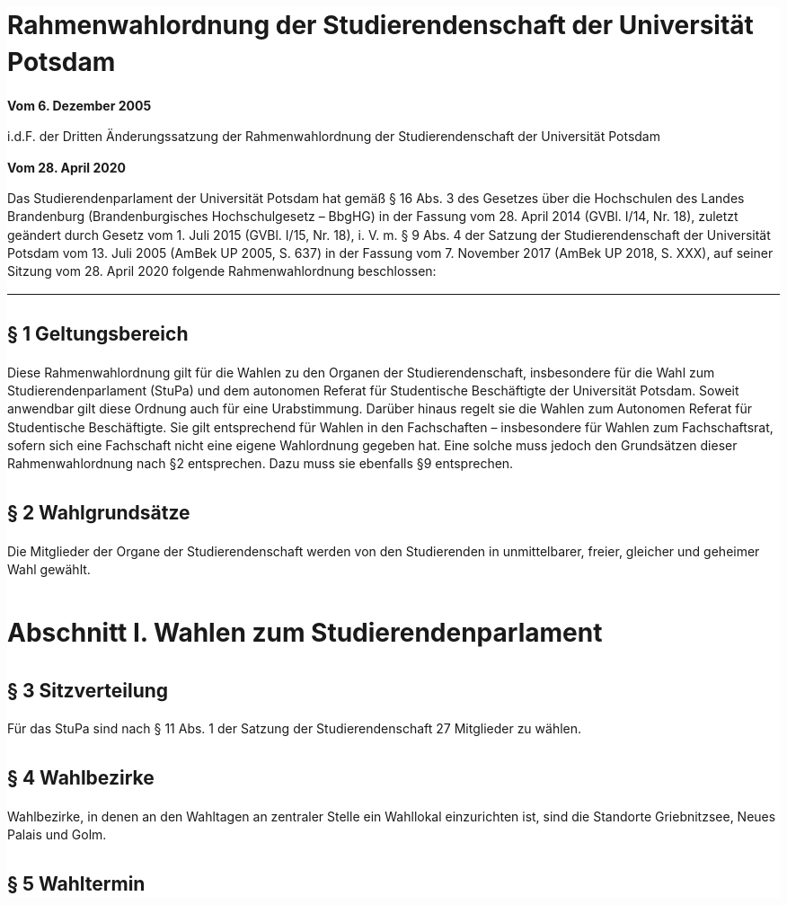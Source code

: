 # Rahmenwahlordnung der Studierendenschaft der Universität Potsdam
**Vom 6. Dezember 2005**

i.d.F. der Dritten Änderungssatzung der Rahmenwahlordnung der Studierendenschaft der Universität Potsdam

**Vom 28. April 2020**

Das Studierendenparlament der Universität Potsdam hat gemäß § 16 Abs. 3 des Gesetzes über die Hochschulen des Landes Brandenburg (Brandenburgisches Hochschulgesetz – BbgHG) in der Fassung vom 28. April 2014 (GVBl. I/14, Nr. 18), zuletzt geändert durch Gesetz vom 1. Juli 2015 (GVBl. I/15, Nr. 18), i. V. m. § 9 Abs. 4 der Satzung der Studierendenschaft der Universität Potsdam vom 13. Juli 2005 (AmBek UP 2005, S. 637) in der Fassung vom 7. November 2017 (AmBek UP 2018, S. XXX), auf seiner Sitzung vom 28. April 2020 folgende Rahmenwahlordnung beschlossen:


----------


## § 1 Geltungsbereich

Diese Rahmenwahlordnung gilt für die Wahlen zu den Organen der Studierendenschaft, insbesondere für die Wahl zum Studierendenparlament (StuPa) und dem autonomen Referat für Studentische Beschäftigte der Universität Potsdam. Soweit anwendbar gilt diese Ordnung auch für eine Urabstimmung. Darüber  hinaus  regelt  sie  die Wahlen  zum  Autonomen  Referat  für  Studentische  Beschäftigte. Sie gilt entsprechend für Wahlen in den Fachschaften – insbesondere für Wahlen zum Fachschaftsrat, sofern sich eine Fachschaft nicht eine eigene Wahlordnung gegeben hat. Eine solche muss jedoch den Grundsätzen dieser Rahmenwahlordnung nach §2 entsprechen. Dazu muss sie ebenfalls §9 entsprechen.


## § 2 Wahlgrundsätze

Die Mitglieder der Organe der Studierendenschaft werden von den Studierenden in unmittelbarer, freier, gleicher und geheimer Wahl gewählt.

# Abschnitt I. Wahlen zum Studierendenparlament


## § 3 Sitzverteilung

Für das StuPa sind nach § 11 Abs. 1 der Satzung der Studierendenschaft 27 Mitglieder zu wählen.


## § 4 Wahlbezirke

Wahlbezirke, in denen an den Wahltagen an zentraler Stelle ein Wahllokal einzurichten ist, sind die Standorte Griebnitzsee, Neues Palais und Golm.


## § 5 Wahltermin
